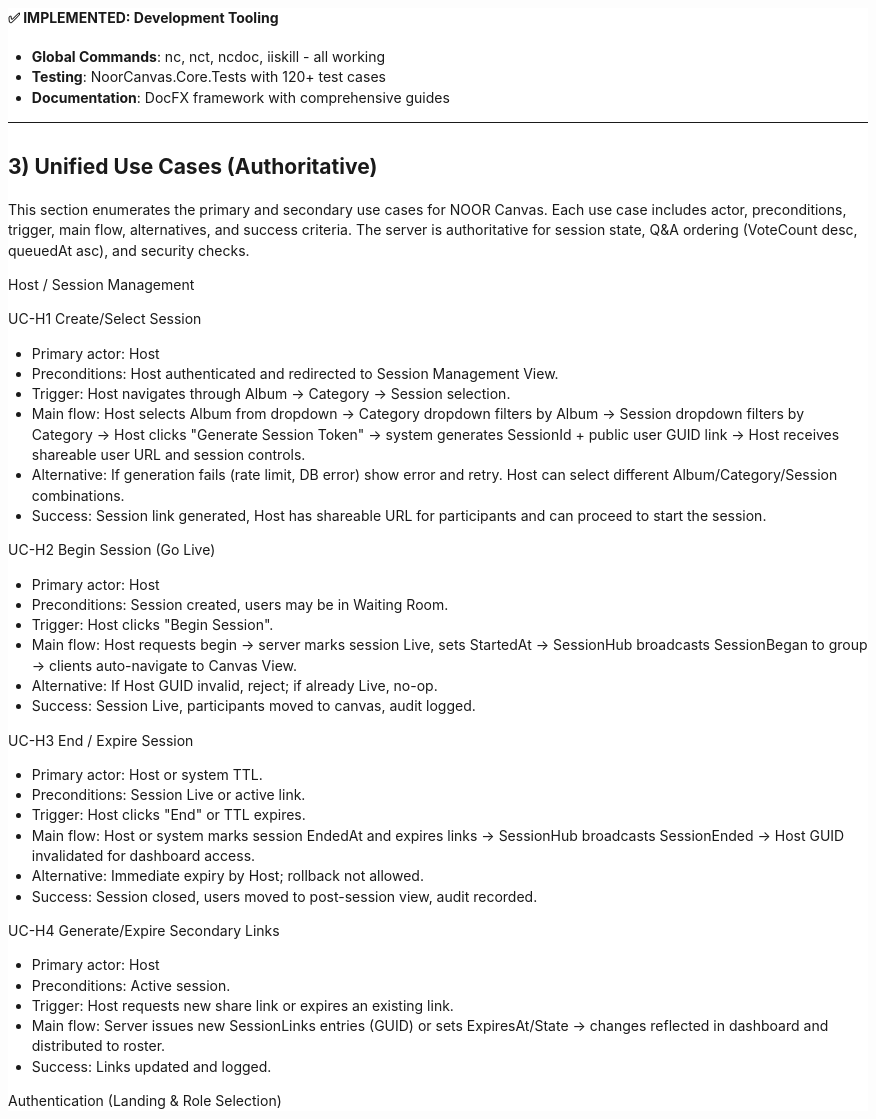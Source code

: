 #### **✅ IMPLEMENTED: Development Tooling**  
- **Global Commands**: nc, nct, ncdoc, iiskill - all working
- **Testing**: NoorCanvas.Core.Tests with 120+ test cases
- **Documentation**: DocFX framework with comprehensive guides

---

## 3) Unified Use Cases (Authoritative)
This section enumerates the primary and secondary use cases for NOOR Canvas. Each use case includes actor, preconditions, trigger, main flow, alternatives, and success criteria. The server is authoritative for session state, Q&A ordering (VoteCount desc, queuedAt asc), and security checks.

Host / Session Management

UC-H1 Create/Select Session
- Primary actor: Host
- Preconditions: Host authenticated and redirected to Session Management View.
- Trigger: Host navigates through Album → Category → Session selection.
- Main flow: Host selects Album from dropdown → Category dropdown filters by Album → Session dropdown filters by Category → Host clicks "Generate Session Token" → system generates SessionId + public user GUID link → Host receives shareable user URL and session controls.
- Alternative: If generation fails (rate limit, DB error) show error and retry. Host can select different Album/Category/Session combinations.
- Success: Session link generated, Host has shareable URL for participants and can proceed to start the session.

UC-H2 Begin Session (Go Live)
- Primary actor: Host
- Preconditions: Session created, users may be in Waiting Room.
- Trigger: Host clicks "Begin Session".
- Main flow: Host requests begin → server marks session Live, sets StartedAt → SessionHub broadcasts SessionBegan to group → clients auto-navigate to Canvas View.
- Alternative: If Host GUID invalid, reject; if already Live, no-op.
- Success: Session Live, participants moved to canvas, audit logged.

UC-H3 End / Expire Session
- Primary actor: Host or system TTL.
- Preconditions: Session Live or active link.
- Trigger: Host clicks "End" or TTL expires.
- Main flow: Host or system marks session EndedAt and expires links → SessionHub broadcasts SessionEnded → Host GUID invalidated for dashboard access.
- Alternative: Immediate expiry by Host; rollback not allowed.
- Success: Session closed, users moved to post-session view, audit recorded.

UC-H4 Generate/Expire Secondary Links
- Primary actor: Host
- Preconditions: Active session.
- Trigger: Host requests new share link or expires an existing link.
- Main flow: Server issues new SessionLinks entries (GUID) or sets ExpiresAt/State → changes reflected in dashboard and distributed to roster.
- Success: Links updated and logged.
 
Authentication (Landing & Role Selection)
